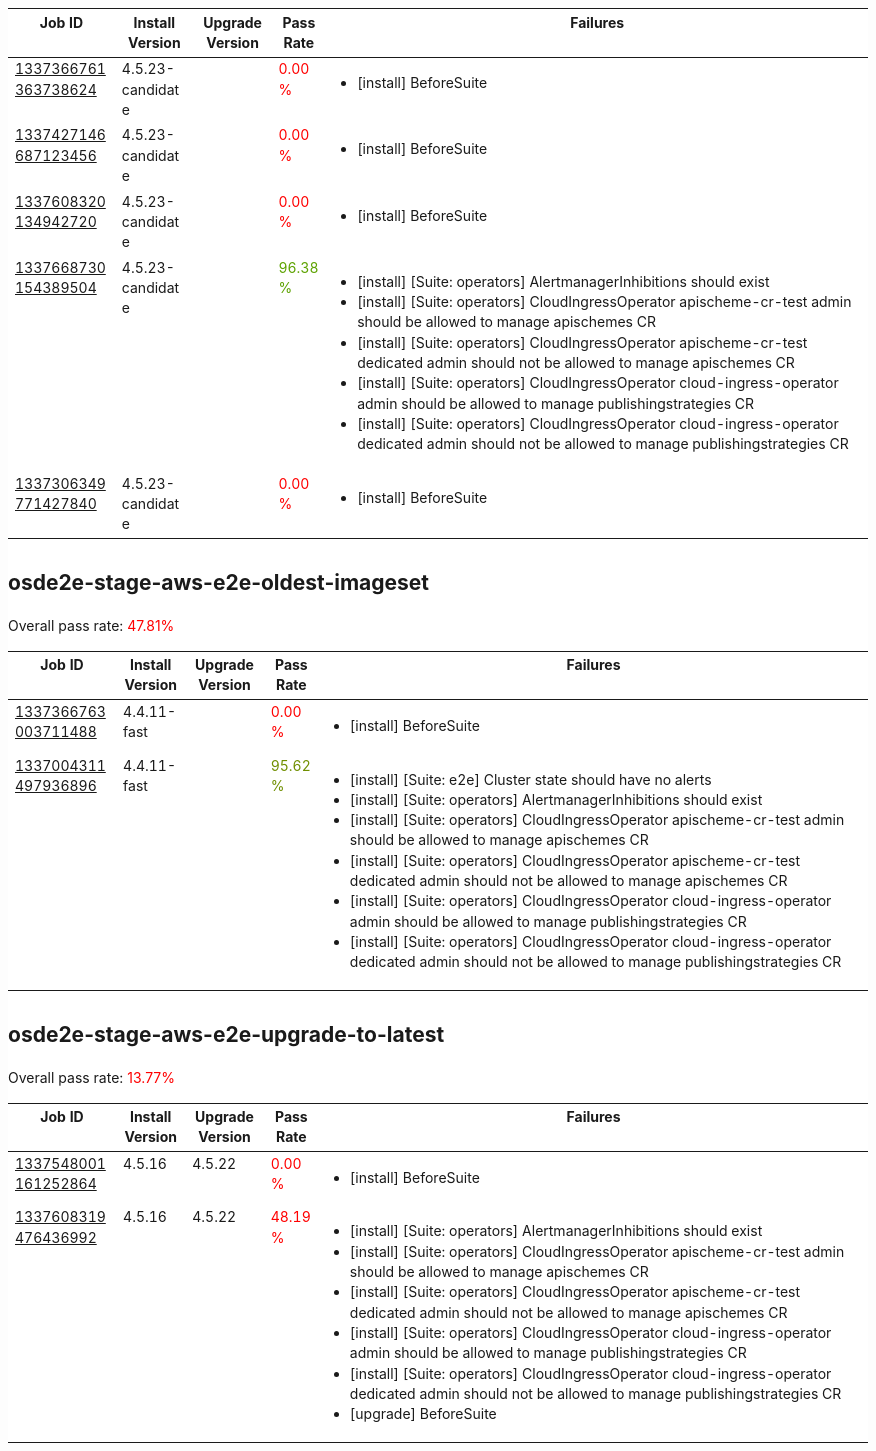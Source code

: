 | Job ID | Install Version | Upgrade Version | Pass Rate | Failures |
|--------|-----------------|-----------------|-----------|----------|
[1337366761363738624](https://prow.ci.openshift.org/view/gs/origin-ci-test/logs/osde2e-stage-aws-e2e-next-z/1337366761363738624) | 4.5.23-candidate |  | <span style="color:#ff0000;">0.00%</span>|<ul><li>[install] BeforeSuite</li></ul>
[1337427146687123456](https://prow.ci.openshift.org/view/gs/origin-ci-test/logs/osde2e-stage-aws-e2e-next-z/1337427146687123456) | 4.5.23-candidate |  | <span style="color:#ff0000;">0.00%</span>|<ul><li>[install] BeforeSuite</li></ul>
[1337608320134942720](https://prow.ci.openshift.org/view/gs/origin-ci-test/logs/osde2e-stage-aws-e2e-next-z/1337608320134942720) | 4.5.23-candidate |  | <span style="color:#ff0000;">0.00%</span>|<ul><li>[install] BeforeSuite</li></ul>
[1337668730154389504](https://prow.ci.openshift.org/view/gs/origin-ci-test/logs/osde2e-stage-aws-e2e-next-z/1337668730154389504) | 4.5.23-candidate |  | <span style="color:#5da200;">96.38%</span>|<ul><li>[install] [Suite: operators] AlertmanagerInhibitions should exist</li><li>[install] [Suite: operators] CloudIngressOperator apischeme-cr-test admin should be allowed to manage apischemes CR</li><li>[install] [Suite: operators] CloudIngressOperator apischeme-cr-test dedicated admin should not be allowed to manage apischemes CR</li><li>[install] [Suite: operators] CloudIngressOperator cloud-ingress-operator admin should be allowed to manage publishingstrategies CR</li><li>[install] [Suite: operators] CloudIngressOperator cloud-ingress-operator dedicated admin should not be allowed to manage publishingstrategies CR</li></ul>
[1337306349771427840](https://prow.ci.openshift.org/view/gs/origin-ci-test/logs/osde2e-stage-aws-e2e-next-z/1337306349771427840) | 4.5.23-candidate |  | <span style="color:#ff0000;">0.00%</span>|<ul><li>[install] BeforeSuite</li></ul>



## osde2e-stage-aws-e2e-oldest-imageset

Overall pass rate: <span style="color:#ff0000;">47.81%</span>

| Job ID | Install Version | Upgrade Version | Pass Rate | Failures |
|--------|-----------------|-----------------|-----------|----------|
[1337366763003711488](https://prow.ci.openshift.org/view/gs/origin-ci-test/logs/osde2e-stage-aws-e2e-oldest-imageset/1337366763003711488) | 4.4.11-fast |  | <span style="color:#ff0000;">0.00%</span>|<ul><li>[install] BeforeSuite</li></ul>
[1337004311497936896](https://prow.ci.openshift.org/view/gs/origin-ci-test/logs/osde2e-stage-aws-e2e-oldest-imageset/1337004311497936896) | 4.4.11-fast |  | <span style="color:#708f00;">95.62%</span>|<ul><li>[install] [Suite: e2e] Cluster state should have no alerts</li><li>[install] [Suite: operators] AlertmanagerInhibitions should exist</li><li>[install] [Suite: operators] CloudIngressOperator apischeme-cr-test admin should be allowed to manage apischemes CR</li><li>[install] [Suite: operators] CloudIngressOperator apischeme-cr-test dedicated admin should not be allowed to manage apischemes CR</li><li>[install] [Suite: operators] CloudIngressOperator cloud-ingress-operator admin should be allowed to manage publishingstrategies CR</li><li>[install] [Suite: operators] CloudIngressOperator cloud-ingress-operator dedicated admin should not be allowed to manage publishingstrategies CR</li></ul>



## osde2e-stage-aws-e2e-upgrade-to-latest

Overall pass rate: <span style="color:#ff0000;">13.77%</span>

| Job ID | Install Version | Upgrade Version | Pass Rate | Failures |
|--------|-----------------|-----------------|-----------|----------|
[1337548001161252864](https://prow.ci.openshift.org/view/gs/origin-ci-test/logs/osde2e-stage-aws-e2e-upgrade-to-latest/1337548001161252864) | 4.5.16 | 4.5.22 | <span style="color:#ff0000;">0.00%</span>|<ul><li>[install] BeforeSuite</li></ul>
[1337608319476436992](https://prow.ci.openshift.org/view/gs/origin-ci-test/logs/osde2e-stage-aws-e2e-upgrade-to-latest/1337608319476436992) | 4.5.16 | 4.5.22 | <span style="color:#ff0000;">48.19%</span>|<ul><li>[install] [Suite: operators] AlertmanagerInhibitions should exist</li><li>[install] [Suite: operators] CloudIngressOperator apischeme-cr-test admin should be allowed to manage apischemes CR</li><li>[install] [Suite: operators] CloudIngressOperator apischeme-cr-test dedicated admin should not be allowed to manage apischemes CR</li><li>[install] [Suite: operators] CloudIngressOperator cloud-ingress-operator admin should be allowed to manage publishingstrategies CR</li><li>[install] [Suite: operators] CloudIngressOperator cloud-ingress-operator dedicated admin should not be allowed to manage publishingstrategies CR</li><li>[upgrade] BeforeSuite</li></ul>